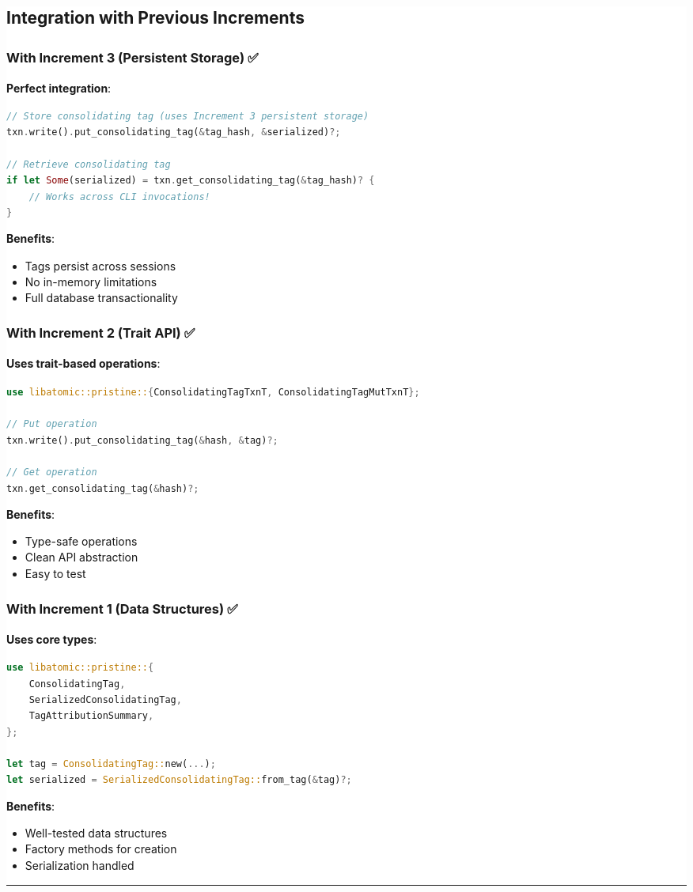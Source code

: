 
## Integration with Previous Increments

### With Increment 3 (Persistent Storage) ✅

**Perfect integration**:
```rust
// Store consolidating tag (uses Increment 3 persistent storage)
txn.write().put_consolidating_tag(&tag_hash, &serialized)?;

// Retrieve consolidating tag
if let Some(serialized) = txn.get_consolidating_tag(&tag_hash)? {
    // Works across CLI invocations!
}
```

**Benefits**:
- Tags persist across sessions
- No in-memory limitations
- Full database transactionality

### With Increment 2 (Trait API) ✅

**Uses trait-based operations**:
```rust
use libatomic::pristine::{ConsolidatingTagTxnT, ConsolidatingTagMutTxnT};

// Put operation
txn.write().put_consolidating_tag(&hash, &tag)?;

// Get operation
txn.get_consolidating_tag(&hash)?;
```

**Benefits**:
- Type-safe operations
- Clean API abstraction
- Easy to test

### With Increment 1 (Data Structures) ✅

**Uses core types**:
```rust
use libatomic::pristine::{
    ConsolidatingTag,
    SerializedConsolidatingTag,
    TagAttributionSummary,
};

let tag = ConsolidatingTag::new(...);
let serialized = SerializedConsolidatingTag::from_tag(&tag)?;
```

**Benefits**:
- Well-tested data structures
- Factory methods for creation
- Serialization handled

---